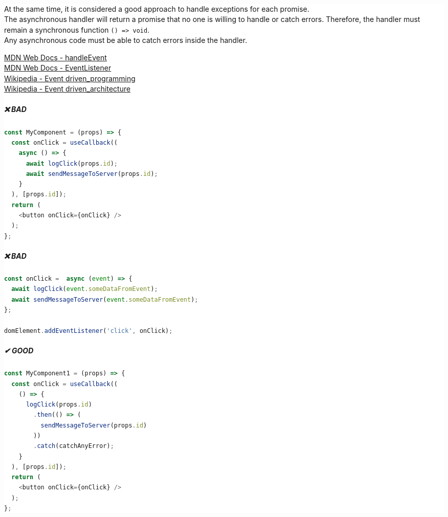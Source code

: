 At the same time, it is considered a good approach to handle exceptions for each promise.  
The asynchronous handler will return a promise that no one is willing to handle or catch errors.
Therefore, the handler must remain a synchronous function ``` () => void ```.  
Any asynchronous code must be able to catch errors inside the handler.

[MDN Web Docs - handleEvent](https://developer.mozilla.org/en-US/docs/Web/API/EventListener/handleEvent)  
[MDN Web Docs - EventListener](https://developer.mozilla.org/en-US/docs/Web/API/EventListener)  
[Wikipedia - Event driven_programming](https://en.wikipedia.org/wiki/Event-driven_programming)  
[Wikipedia - Event driven_architecture](https://en.wikipedia.org/wiki/Event-driven_architecture)

##### ❌ BAD

```javascript
const MyComponent = (props) => {
  const onClick = useCallback((
    async () => {
      await logClick(props.id);
      await sendMessageToServer(props.id);
    }
  ), [props.id]);
  return (
    <button onClick={onClick} />
  );
};
```

##### ❌ BAD

```javascript
const onClick =  async (event) => {
  await logClick(event.someDataFromEvent);
  await sendMessageToServer(event.someDataFromEvent);
};

domElement.addEventListener('click', onClick);
```

##### ✔ GOOD

```javascript
const MyComponent1 = (props) => {
  const onClick = useCallback((
    () => {
      logClick(props.id)
        .then(() => (
          sendMessageToServer(props.id)
        ))
        .catch(catchAnyError);
    }
  ), [props.id]);
  return (
    <button onClick={onClick} />
  );
};
```
